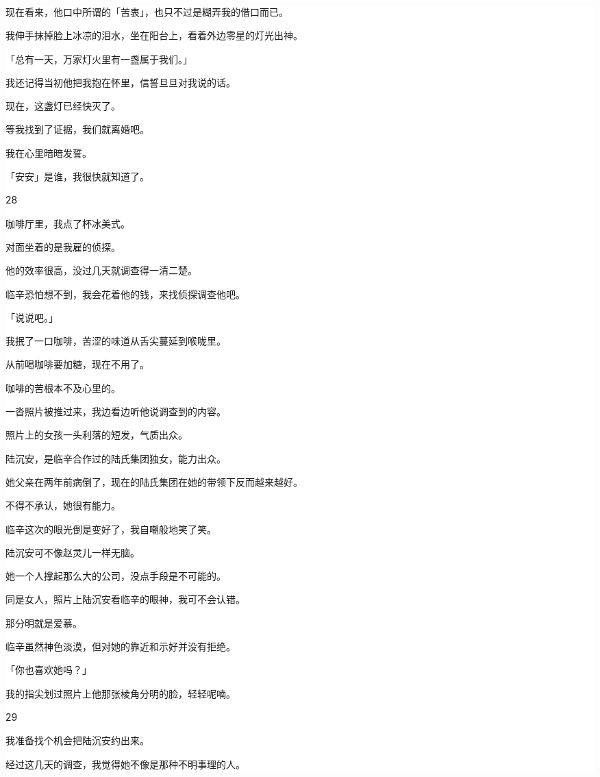 现在看来，他口中所谓的「苦衷」，也只不过是糊弄我的借口而已。

我伸手抹掉脸上冰凉的泪水，坐在阳台上，看着外边零星的灯光出神。

「总有一天，万家灯火里有一盏属于我们。」

我还记得当初他把我抱在怀里，信誓旦旦对我说的话。

现在，这盏灯已经快灭了。

等我找到了证据，我们就离婚吧。

我在心里暗暗发誓。

「安安」是谁，我很快就知道了。

28

咖啡厅里，我点了杯冰美式。

对面坐着的是我雇的侦探。

他的效率很高，没过几天就调查得一清二楚。

临辛恐怕想不到，我会花着他的钱，来找侦探调查他吧。

「说说吧。」

我抿了一口咖啡，苦涩的味道从舌尖蔓延到喉咙里。

从前喝咖啡要加糖，现在不用了。

咖啡的苦根本不及心里的。

一沓照片被推过来，我边看边听他说调查到的内容。

照片上的女孩一头利落的短发，气质出众。

陆沉安，是临辛合作过的陆氏集团独女，能力出众。

她父亲在两年前病倒了，现在的陆氏集团在她的带领下反而越来越好。

不得不承认，她很有能力。

临辛这次的眼光倒是变好了，我自嘲般地笑了笑。

陆沉安可不像赵灵儿一样无脑。

她一个人撑起那么大的公司，没点手段是不可能的。

同是女人，照片上陆沉安看临辛的眼神，我可不会认错。

那分明就是爱慕。

临辛虽然神色淡漠，但对她的靠近和示好并没有拒绝。

「你也喜欢她吗？」

我的指尖划过照片上他那张棱角分明的脸，轻轻呢喃。

29

我准备找个机会把陆沉安约出来。

经过这几天的调查，我觉得她不像是那种不明事理的人。
